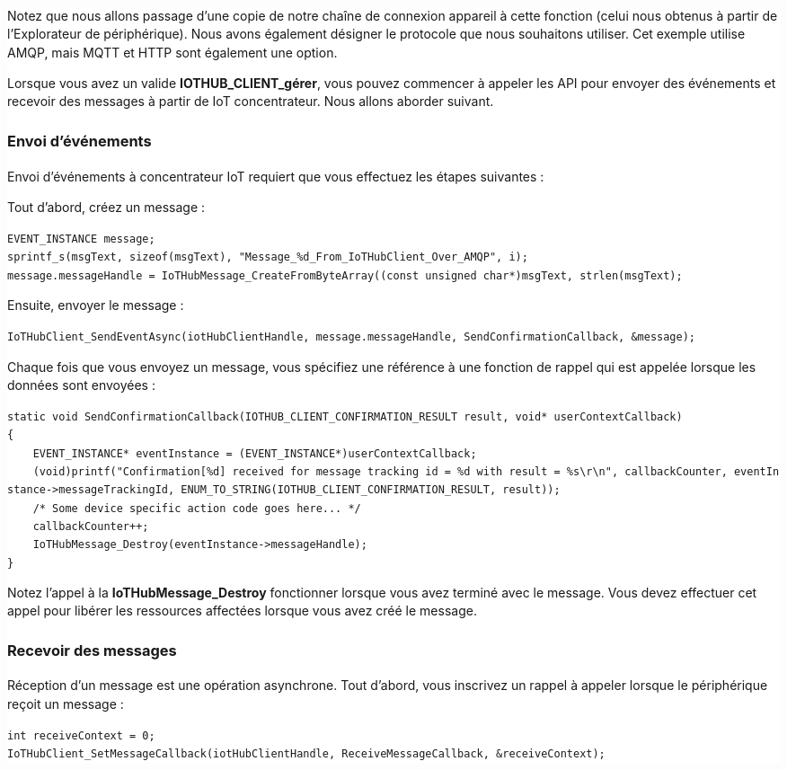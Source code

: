 Notez que nous allons passage d’une copie de notre chaîne de connexion appareil à cette fonction (celui nous obtenus à partir de l’Explorateur de périphérique). Nous avons également désigner le protocole que nous souhaitons utiliser. Cet exemple utilise AMQP, mais MQTT et HTTP sont également une option.

Lorsque vous avez un valide **IOTHUB\_CLIENT\_gérer**, vous pouvez commencer à appeler les API pour envoyer des événements et recevoir des messages à partir de IoT concentrateur. Nous allons aborder suivant.

### <a name="sending-events"></a>Envoi d’événements

Envoi d’événements à concentrateur IoT requiert que vous effectuez les étapes suivantes :

Tout d’abord, créez un message :

```
EVENT_INSTANCE message;
sprintf_s(msgText, sizeof(msgText), "Message_%d_From_IoTHubClient_Over_AMQP", i);
message.messageHandle = IoTHubMessage_CreateFromByteArray((const unsigned char*)msgText, strlen(msgText);
```

Ensuite, envoyer le message :

```
IoTHubClient_SendEventAsync(iotHubClientHandle, message.messageHandle, SendConfirmationCallback, &message);
```

Chaque fois que vous envoyez un message, vous spécifiez une référence à une fonction de rappel qui est appelée lorsque les données sont envoyées :

```
static void SendConfirmationCallback(IOTHUB_CLIENT_CONFIRMATION_RESULT result, void* userContextCallback)
{
    EVENT_INSTANCE* eventInstance = (EVENT_INSTANCE*)userContextCallback;
    (void)printf("Confirmation[%d] received for message tracking id = %d with result = %s\r\n", callbackCounter, eventInstance->messageTrackingId, ENUM_TO_STRING(IOTHUB_CLIENT_CONFIRMATION_RESULT, result));
    /* Some device specific action code goes here... */
    callbackCounter++;
    IoTHubMessage_Destroy(eventInstance->messageHandle);
}
```

Notez l’appel à la **IoTHubMessage\_Destroy** fonctionner lorsque vous avez terminé avec le message. Vous devez effectuer cet appel pour libérer les ressources affectées lorsque vous avez créé le message.

### <a name="receiving-messages"></a>Recevoir des messages

Réception d’un message est une opération asynchrone. Tout d’abord, vous inscrivez un rappel à appeler lorsque le périphérique reçoit un message :

```
int receiveContext = 0;
IoTHubClient_SetMessageCallback(iotHubClientHandle, ReceiveMessageCallback, &receiveContext);
```


[lnk-file upload]: iot-hub-csharp-csharp-file-upload.md
[lnk-create-hub]: iot-hub-rm-template-powershell.md
[lnk-c-sdk]: iot-hub-device-sdk-c-intro.md
[lnk-sdks]: iot-hub-devguide-sdks.md
[lnk-gateway]: iot-hub-linux-gateway-sdk-simulated-device.md